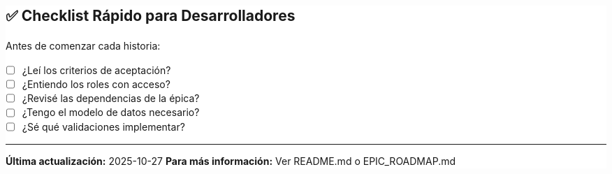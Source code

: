 
## ✅ Checklist Rápido para Desarrolladores

Antes de comenzar cada historia:

- [ ] ¿Leí los criterios de aceptación?
- [ ] ¿Entiendo los roles con acceso?
- [ ] ¿Revisé las dependencias de la épica?
- [ ] ¿Tengo el modelo de datos necesario?
- [ ] ¿Sé qué validaciones implementar?

---

**Última actualización:** 2025-10-27
**Para más información:** Ver README.md o EPIC_ROADMAP.md

